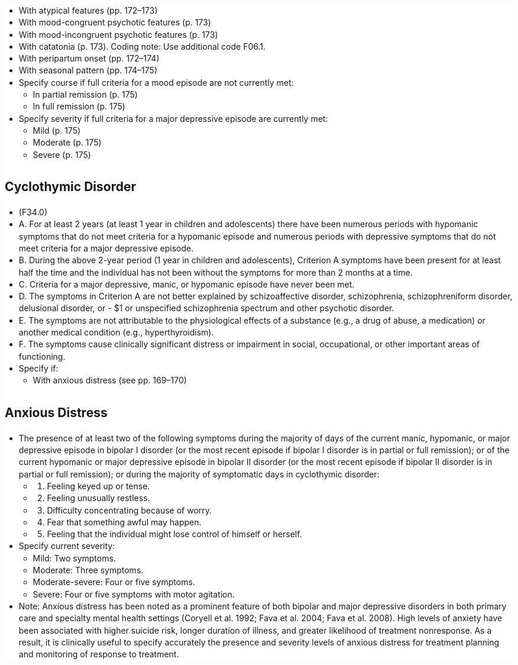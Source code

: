   - With atypical features (pp. 172–173)
  - With mood-congruent psychotic features (p. 173)
  - With mood-incongruent psychotic features (p. 173)
  - With catatonia (p. 173). Coding note: Use additional code F06.1.
  - With peripartum onset (pp. 172–174)
  - With seasonal pattern (pp. 174–175)
- Specify course if full criteria for a mood episode are not currently met:
  - In partial remission (p. 175)
  - In full remission (p. 175)
- Specify severity if full criteria for a major depressive episode are currently met:
  - Mild (p. 175)
  - Moderate (p. 175)
  - Severe (p. 175)

## Cyclothymic Disorder

- (F34.0)
- A. For at least 2 years (at least 1 year in children and adolescents) there have been numerous periods with hypomanic symptoms that do not meet criteria for a hypomanic episode and numerous periods with depressive symptoms that do not meet criteria for a major depressive episode.
- B. During the above 2-year period (1 year in children and adolescents), Criterion A symptoms have been present for at least half the time and the individual has not been without the symptoms for more than 2 months at a time.
- C. Criteria for a major depressive, manic, or hypomanic episode have never been met.
- D. The symptoms in Criterion A are not better explained by schizoaffective disorder, schizophrenia, schizophreniform disorder, delusional disorder, or - $1  or unspecified schizophrenia spectrum and other psychotic disorder.
- E. The symptoms are not attributable to the physiological effects of a substance (e.g., a drug of abuse, a medication) or another medical condition (e.g., hyperthyroidism).
- F. The symptoms cause clinically significant distress or impairment in social, occupational, or other important areas of functioning.
- Specify if:
  - With anxious distress (see pp. 169–170)

## Anxious Distress

- The presence of at least two of the following symptoms during the majority of days of the current manic, hypomanic, or major depressive episode in bipolar I disorder (or the most recent episode if bipolar I disorder is in partial or full remission); or of the current hypomanic or major depressive episode in bipolar II disorder (or the most recent episode if bipolar II disorder is in partial or full remission); or during the majority of symptomatic days in cyclothymic disorder:
  - 1. Feeling keyed up or tense.
  - 2. Feeling unusually restless.
  - 3. Difficulty concentrating because of worry.
  - 4. Fear that something awful may happen.
  - 5. Feeling that the individual might lose control of himself or herself.
- Specify current severity:
  - Mild: Two symptoms.
  - Moderate: Three symptoms.
  - Moderate-severe: Four or five symptoms.
  - Severe: Four or five symptoms with motor agitation.
- Note: Anxious distress has been noted as a prominent feature of both bipolar and major depressive disorders in both primary care and specialty mental health settings (Coryell et al. 1992; Fava et al. 2004; Fava et al. 2008). High levels of anxiety have been associated with higher suicide risk, longer duration of illness, and greater likelihood of treatment nonresponse. As a result, it is clinically useful to specify accurately the presence and severity levels of anxious distress for treatment planning and monitoring of response to treatment.
